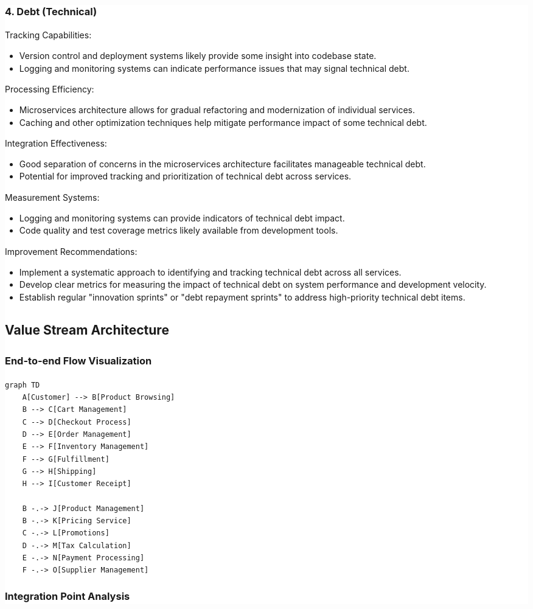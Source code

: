 ### 4. Debt (Technical)

Tracking Capabilities:
- Version control and deployment systems likely provide some insight into codebase state.
- Logging and monitoring systems can indicate performance issues that may signal technical debt.

Processing Efficiency:
- Microservices architecture allows for gradual refactoring and modernization of individual services.
- Caching and other optimization techniques help mitigate performance impact of some technical debt.

Integration Effectiveness:
- Good separation of concerns in the microservices architecture facilitates manageable technical debt.
- Potential for improved tracking and prioritization of technical debt across services.

Measurement Systems:
- Logging and monitoring systems can provide indicators of technical debt impact.
- Code quality and test coverage metrics likely available from development tools.

Improvement Recommendations:
- Implement a systematic approach to identifying and tracking technical debt across all services.
- Develop clear metrics for measuring the impact of technical debt on system performance and development velocity.
- Establish regular "innovation sprints" or "debt repayment sprints" to address high-priority technical debt items.

## Value Stream Architecture

### End-to-end Flow Visualization

```mermaid
graph TD
    A[Customer] --> B[Product Browsing]
    B --> C[Cart Management]
    C --> D[Checkout Process]
    D --> E[Order Management]
    E --> F[Inventory Management]
    F --> G[Fulfillment]
    G --> H[Shipping]
    H --> I[Customer Receipt]
    
    B -.-> J[Product Management]
    B -.-> K[Pricing Service]
    C -.-> L[Promotions]
    D -.-> M[Tax Calculation]
    E -.-> N[Payment Processing]
    F -.-> O[Supplier Management]
```

### Integration Point Analysis
